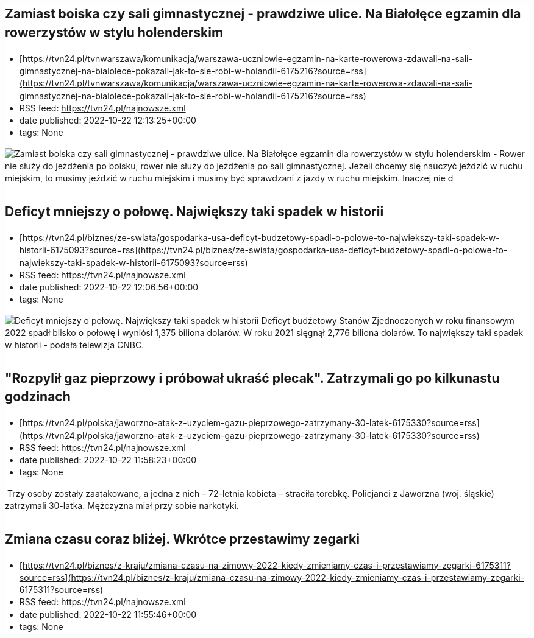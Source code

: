 ## Zamiast boiska czy sali gimnastycznej - prawdziwe ulice. Na Białołęce egzamin dla rowerzystów w stylu holenderskim
 - [https://tvn24.pl/tvnwarszawa/komunikacja/warszawa-uczniowie-egzamin-na-karte-rowerowa-zdawali-na-sali-gimnastycznej-na-bialolece-pokazali-jak-to-sie-robi-w-holandii-6175216?source=rss](https://tvn24.pl/tvnwarszawa/komunikacja/warszawa-uczniowie-egzamin-na-karte-rowerowa-zdawali-na-sali-gimnastycznej-na-bialolece-pokazali-jak-to-sie-robi-w-holandii-6175216?source=rss)
 - RSS feed: https://tvn24.pl/najnowsze.xml
 - date published: 2022-10-22 12:13:25+00:00
 - tags: None

<img alt="Zamiast boiska czy sali gimnastycznej - prawdziwe ulice. Na Białołęce egzamin dla rowerzystów w stylu holenderskim" src="https://tvn24.pl/tvnwarszawa/najnowsze/cdn-zdjecie-0uwjrg-egzamin-w-ruchu-ulicznym-6175312/alternates/LANDSCAPE_1280" />
    - Rower nie służy do jeżdżenia po boisku, rower nie służy do jeżdżenia po sali gimnastycznej. Jeżeli chcemy się nauczyć jeździć w ruchu miejskim, to musimy jeździć w ruchu miejskim i musimy być sprawdzani z jazdy w ruchu miejskim. Inaczej nie d

## Deficyt mniejszy o połowę. Największy taki spadek w historii
 - [https://tvn24.pl/biznes/ze-swiata/gospodarka-usa-deficyt-budzetowy-spadl-o-polowe-to-najwiekszy-taki-spadek-w-historii-6175093?source=rss](https://tvn24.pl/biznes/ze-swiata/gospodarka-usa-deficyt-budzetowy-spadl-o-polowe-to-najwiekszy-taki-spadek-w-historii-6175093?source=rss)
 - RSS feed: https://tvn24.pl/najnowsze.xml
 - date published: 2022-10-22 12:06:56+00:00
 - tags: None

<img alt="Deficyt mniejszy o połowę. Największy taki spadek w historii" src="https://tvn24.pl/najnowsze/cdn-zdjecie-0mmsmh-waszyngton-5736671/alternates/LANDSCAPE_1280" />
    Deficyt budżetowy Stanów Zjednoczonych w roku finansowym 2022 spadł blisko o połowę i wyniósł 1,375 biliona dolarów. W roku 2021 sięgnął 2,776 biliona dolarów. To największy taki spadek w historii - podała telewizja CNBC.

## "Rozpylił gaz pieprzowy i próbował ukraść plecak". Zatrzymali go po kilkunastu godzinach
 - [https://tvn24.pl/polska/jaworzno-atak-z-uzyciem-gazu-pieprzowego-zatrzymany-30-latek-6175330?source=rss](https://tvn24.pl/polska/jaworzno-atak-z-uzyciem-gazu-pieprzowego-zatrzymany-30-latek-6175330?source=rss)
 - RSS feed: https://tvn24.pl/najnowsze.xml
 - date published: 2022-10-22 11:58:23+00:00
 - tags: None

<img alt="" src="https://tvn24.pl/krakow/cdn-zdjecie-mf5v5h-mezczyzna-zostal-zatrzymany-6175317/alternates/LANDSCAPE_1280" />
    Trzy osoby zostały zaatakowane, a jedna z nich – 72-letnia kobieta – straciła torebkę. Policjanci z Jaworzna (woj. śląskie) zatrzymali 30-latka. Mężczyzna miał przy sobie narkotyki.

## Zmiana czasu coraz bliżej. Wkrótce przestawimy zegarki
 - [https://tvn24.pl/biznes/z-kraju/zmiana-czasu-na-zimowy-2022-kiedy-zmieniamy-czas-i-przestawiamy-zegarki-6175311?source=rss](https://tvn24.pl/biznes/z-kraju/zmiana-czasu-na-zimowy-2022-kiedy-zmieniamy-czas-i-przestawiamy-zegarki-6175311?source=rss)
 - RSS feed: https://tvn24.pl/najnowsze.xml
 - date published: 2022-10-22 11:55:46+00:00
 - tags: None
